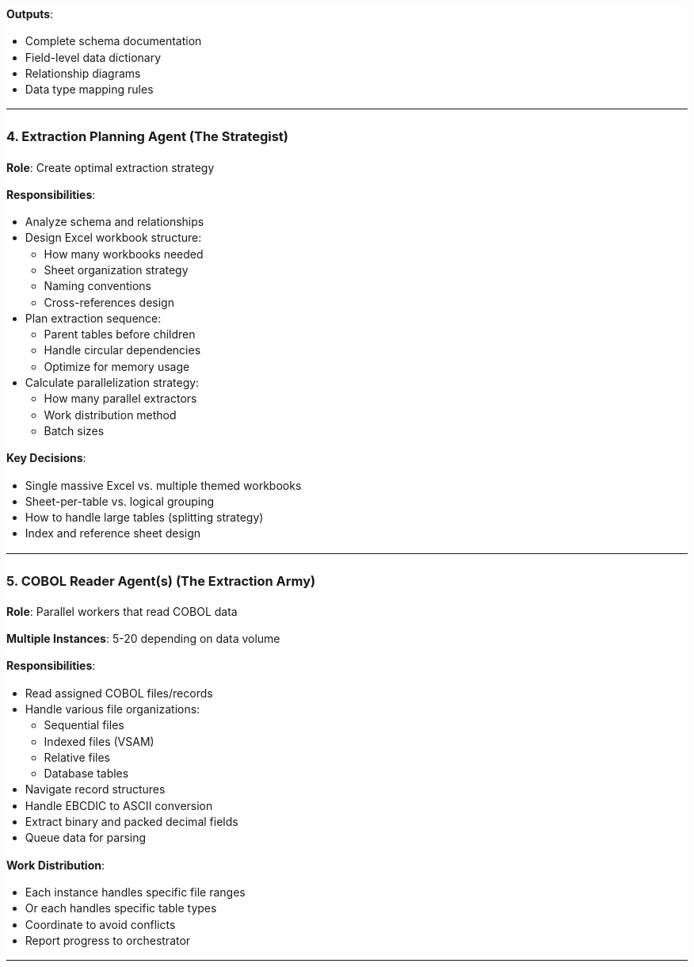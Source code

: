 **Outputs**:
- Complete schema documentation
- Field-level data dictionary
- Relationship diagrams
- Data type mapping rules

---

### 4. **Extraction Planning Agent** (The Strategist)
**Role**: Create optimal extraction strategy

**Responsibilities**:
- Analyze schema and relationships
- Design Excel workbook structure:
  - How many workbooks needed
  - Sheet organization strategy
  - Naming conventions
  - Cross-references design
- Plan extraction sequence:
  - Parent tables before children
  - Handle circular dependencies
  - Optimize for memory usage
- Calculate parallelization strategy:
  - How many parallel extractors
  - Work distribution method
  - Batch sizes

**Key Decisions**:
- Single massive Excel vs. multiple themed workbooks
- Sheet-per-table vs. logical grouping
- How to handle large tables (splitting strategy)
- Index and reference sheet design

---

### 5. **COBOL Reader Agent(s)** (The Extraction Army)
**Role**: Parallel workers that read COBOL data

**Multiple Instances**: 5-20 depending on data volume

**Responsibilities**:
- Read assigned COBOL files/records
- Handle various file organizations:
  - Sequential files
  - Indexed files (VSAM)
  - Relative files
  - Database tables
- Navigate record structures
- Handle EBCDIC to ASCII conversion
- Extract binary and packed decimal fields
- Queue data for parsing

**Work Distribution**:
- Each instance handles specific file ranges
- Or each handles specific table types
- Coordinate to avoid conflicts
- Report progress to orchestrator

---